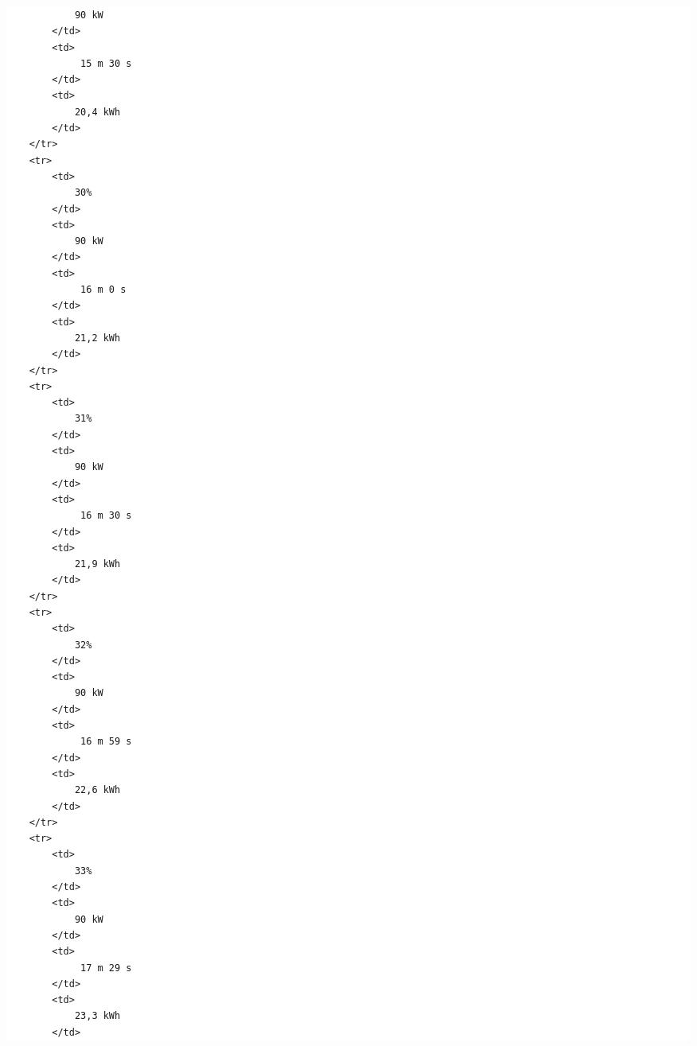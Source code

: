 				90 kW
			</td>
			<td>
				 15 m 30 s
			</td>
			<td>
				20,4 kWh
			</td>
		</tr>
		<tr>
			<td>
				30%
			</td>
			<td>
				90 kW
			</td>
			<td>
				 16 m 0 s
			</td>
			<td>
				21,2 kWh
			</td>
		</tr>
		<tr>
			<td>
				31%
			</td>
			<td>
				90 kW
			</td>
			<td>
				 16 m 30 s
			</td>
			<td>
				21,9 kWh
			</td>
		</tr>
		<tr>
			<td>
				32%
			</td>
			<td>
				90 kW
			</td>
			<td>
				 16 m 59 s
			</td>
			<td>
				22,6 kWh
			</td>
		</tr>
		<tr>
			<td>
				33%
			</td>
			<td>
				90 kW
			</td>
			<td>
				 17 m 29 s
			</td>
			<td>
				23,3 kWh
			</td>